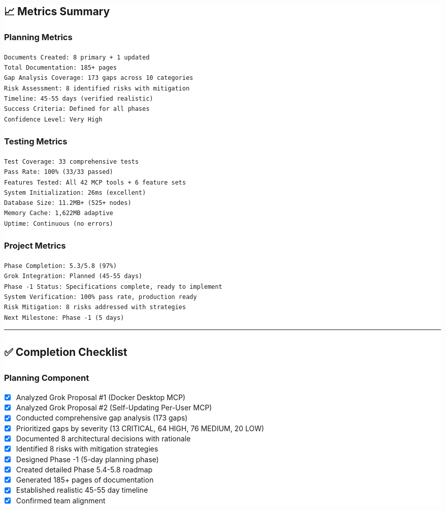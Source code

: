 ## 📈 Metrics Summary

### Planning Metrics
```
Documents Created: 8 primary + 1 updated
Total Documentation: 185+ pages
Gap Analysis Coverage: 173 gaps across 10 categories
Risk Assessment: 8 identified risks with mitigation
Timeline: 45-55 days (verified realistic)
Success Criteria: Defined for all phases
Confidence Level: Very High
```

### Testing Metrics
```
Test Coverage: 33 comprehensive tests
Pass Rate: 100% (33/33 passed)
Features Tested: All 42 MCP tools + 6 feature sets
System Initialization: 26ms (excellent)
Database Size: 11.2MB+ (525+ nodes)
Memory Cache: 1,622MB adaptive
Uptime: Continuous (no errors)
```

### Project Metrics
```
Phase Completion: 5.3/5.8 (97%)
Grok Integration: Planned (45-55 days)
Phase -1 Status: Specifications complete, ready to implement
System Verification: 100% pass rate, production ready
Risk Mitigation: 8 risks addressed with strategies
Next Milestone: Phase -1 (5 days)
```

---

## ✅ Completion Checklist

### Planning Component
- [x] Analyzed Grok Proposal #1 (Docker Desktop MCP)
- [x] Analyzed Grok Proposal #2 (Self-Updating Per-User MCP)
- [x] Conducted comprehensive gap analysis (173 gaps)
- [x] Prioritized gaps by severity (13 CRITICAL, 64 HIGH, 76 MEDIUM, 20 LOW)
- [x] Documented 8 architectural decisions with rationale
- [x] Identified 8 risks with mitigation strategies
- [x] Designed Phase -1 (5-day planning phase)
- [x] Created detailed Phase 5.4-5.8 roadmap
- [x] Generated 185+ pages of documentation
- [x] Established realistic 45-55 day timeline
- [x] Confirmed team alignment
